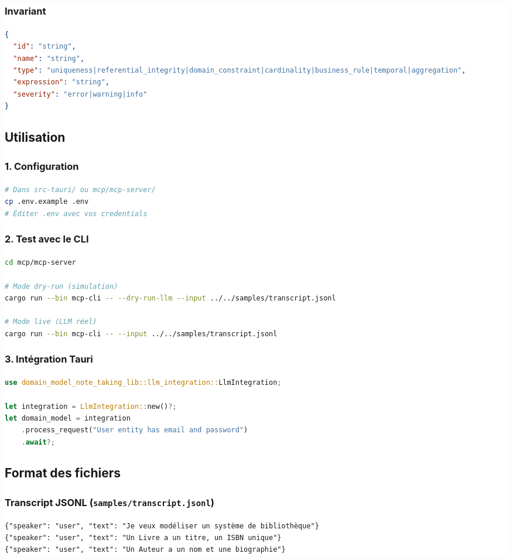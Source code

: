 ### Invariant
```json
{
  "id": "string",
  "name": "string",
  "type": "uniqueness|referential_integrity|domain_constraint|cardinality|business_rule|temporal|aggregation",
  "expression": "string",
  "severity": "error|warning|info"
}
```

## Utilisation

### 1. Configuration

```bash
# Dans src-tauri/ ou mcp/mcp-server/
cp .env.example .env
# Éditer .env avec vos credentials
```

### 2. Test avec le CLI

```bash
cd mcp/mcp-server

# Mode dry-run (simulation)
cargo run --bin mcp-cli -- --dry-run-llm --input ../../samples/transcript.jsonl

# Mode live (LLM réel)
cargo run --bin mcp-cli -- --input ../../samples/transcript.jsonl
```

### 3. Intégration Tauri

```rust
use domain_model_note_taking_lib::llm_integration::LlmIntegration;

let integration = LlmIntegration::new()?;
let domain_model = integration
    .process_request("User entity has email and password")
    .await?;
```

## Format des fichiers

### Transcript JSONL (`samples/transcript.jsonl`)

```jsonl
{"speaker": "user", "text": "Je veux modéliser un système de bibliothèque"}
{"speaker": "user", "text": "Un Livre a un titre, un ISBN unique"}
{"speaker": "user", "text": "Un Auteur a un nom et une biographie"}
```
